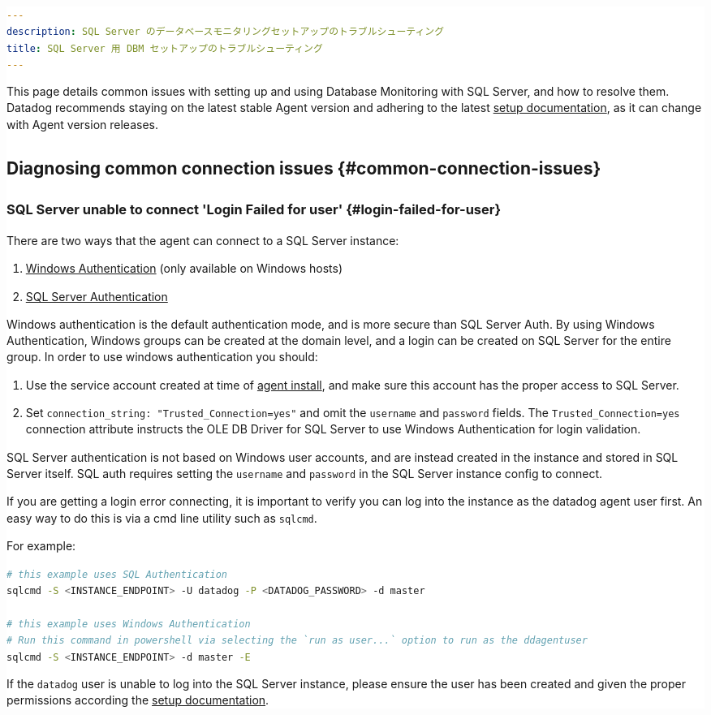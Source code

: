```yaml
---
description: SQL Server のデータベースモニタリングセットアップのトラブルシューティング
title: SQL Server 用 DBM セットアップのトラブルシューティング
---
```


This page details common issues with setting up and using Database Monitoring with SQL Server, and how to resolve them. Datadog recommends staying on the latest stable Agent version and adhering to the latest [setup documentation][1], as it can change with Agent version releases.

## Diagnosing common connection issues {#common-connection-issues}

### SQL Server unable to connect 'Login Failed for user' {#login-failed-for-user}

There are two ways that the agent can connect to a SQL Server instance:

1. [Windows Authentication][2] (only available on Windows hosts)

2. [SQL Server Authentication][3]

Windows authentication is the default authentication mode, and is more secure than SQL Server Auth. By using Windows Authentication, Windows groups can be created at the domain level, and a login can be created on SQL Server for the entire group. In order to use windows authentication you should:

1. Use the service account created at time of [agent install][4], and make sure this account has the proper access to SQL Server.

2. Set `connection_string: "Trusted_Connection=yes"` and omit the `username` and `password` fields. The `Trusted_Connection=yes` connection attribute instructs the OLE DB Driver for SQL Server to use Windows Authentication for login validation.

SQL Server authentication is not based on Windows user accounts, and are instead created in the instance and stored in SQL Server itself. SQL auth requires setting the `username` and `password` in the SQL Server instance config to connect.

If you are getting a login error connecting, it is important to verify you can log into the instance as the datadog agent user first. An easy way to do this is via a cmd line utility such as `sqlcmd`.

For example:

```bash
# this example uses SQL Authentication
sqlcmd -S <INSTANCE_ENDPOINT> -U datadog -P <DATADOG_PASSWORD> -d master

# this example uses Windows Authentication
# Run this command in powershell via selecting the `run as user...` option to run as the ddagentuser
sqlcmd -S <INSTANCE_ENDPOINT> -d master -E
```

If the `datadog` user is unable to log into the SQL Server instance, please ensure the user has been created and given the proper permissions according the [setup documentation][1].


[1]: /ja/database_monitoring/setup_sql_server/
[2]: https://learn.microsoft.com/en-us/sql/relational-databases/security/choose-an-authentication-mode?view=sql-server-ver16#connecting-through-windows-authentication
[3]: https://learn.microsoft.com/en-us/sql/relational-databases/security/choose-an-authentication-mode?view=sql-server-ver16#connecting-through-sql-server-authentication
[4]: https://docs.datadoghq.com/ja/agent/guide/windows-agent-ddagent-user/#installation
[5]: https://learn.microsoft.com/en-us/troubleshoot/sql/connect/login-failed-for-user
[6]: https://learn.microsoft.com/en-us/sql/connect/oledb/oledb-driver-for-sql-server?view=sql-server-ver16#3-microsoft-ole-db-driver-for-sql-server-msoledbsql
[7]: https://techcommunity.microsoft.com/t5/sql-server-blog/ole-db-driver-19-0-for-sql-server-released/ba-p/3170362
[8]: https://learn.microsoft.com/en-us/sql/connect/oledb/release-notes-for-oledb-driver-for-sql-server?view=sql-server-ver16#1863
[9]: https://community.hostek.com/t/ssl-security-error-for-microsoft-sql-driver/348
[10]: https://learn.microsoft.com/en-us/sql/integration-services/import-export-data/connect-to-an-odbc-data-source-sql-server-import-and-export-wizard?view=sql-server-ver16
[11]: https://docs.microsoft.com/en-us/sql/connect/odbc/linux/installing-the-microsoft-odbc-driver-for-sql-server-on-linux
[12]: https://learn.microsoft.com/en-us/sql/connect/odbc/download-odbc-driver-for-sql-server?view=sql-server-ver16
[13]: https://learn.microsoft.com/en-us/sql/connect/oledb/oledb-driver-for-sql-server?view=sql-server-ver16
[14]: https://github.com/DataDog/integrations-core/blob/master/sqlserver/assets/configuration/spec.yaml#L201-L208